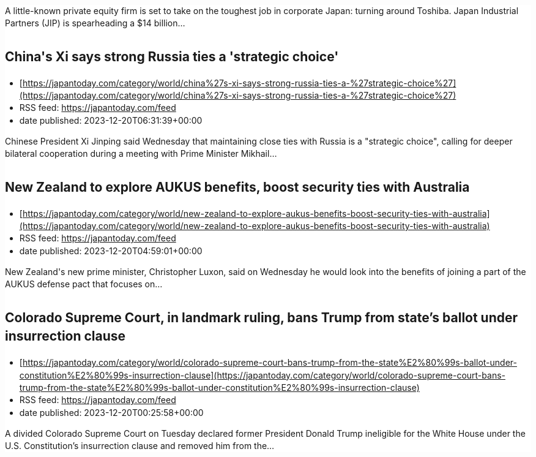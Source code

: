 A little-known private equity firm is set to take on the toughest job in corporate Japan: turning around Toshiba.
Japan Industrial Partners (JIP) is spearheading a $14 billion…

## China's Xi says strong Russia ties a 'strategic choice'
 - [https://japantoday.com/category/world/china%27s-xi-says-strong-russia-ties-a-%27strategic-choice%27](https://japantoday.com/category/world/china%27s-xi-says-strong-russia-ties-a-%27strategic-choice%27)
 - RSS feed: https://japantoday.com/feed
 - date published: 2023-12-20T06:31:39+00:00

Chinese President Xi Jinping said Wednesday that maintaining close ties with Russia is a &quot;strategic choice&quot;, calling for deeper bilateral cooperation during a meeting with Prime Minister Mikhail…

## New Zealand to explore AUKUS benefits, boost security ties with Australia
 - [https://japantoday.com/category/world/new-zealand-to-explore-aukus-benefits-boost-security-ties-with-australia](https://japantoday.com/category/world/new-zealand-to-explore-aukus-benefits-boost-security-ties-with-australia)
 - RSS feed: https://japantoday.com/feed
 - date published: 2023-12-20T04:59:01+00:00

New Zealand's new prime minister, Christopher Luxon, said on Wednesday he would look into the benefits of joining a part of the AUKUS defense pact that focuses on…

## Colorado Supreme Court, in landmark ruling, bans Trump from state’s ballot under insurrection clause
 - [https://japantoday.com/category/world/colorado-supreme-court-bans-trump-from-the-state%E2%80%99s-ballot-under-constitution%E2%80%99s-insurrection-clause](https://japantoday.com/category/world/colorado-supreme-court-bans-trump-from-the-state%E2%80%99s-ballot-under-constitution%E2%80%99s-insurrection-clause)
 - RSS feed: https://japantoday.com/feed
 - date published: 2023-12-20T00:25:58+00:00

A divided Colorado Supreme Court on Tuesday declared former President Donald Trump ineligible for the White House under the U.S. Constitution’s insurrection clause and removed him from the…


